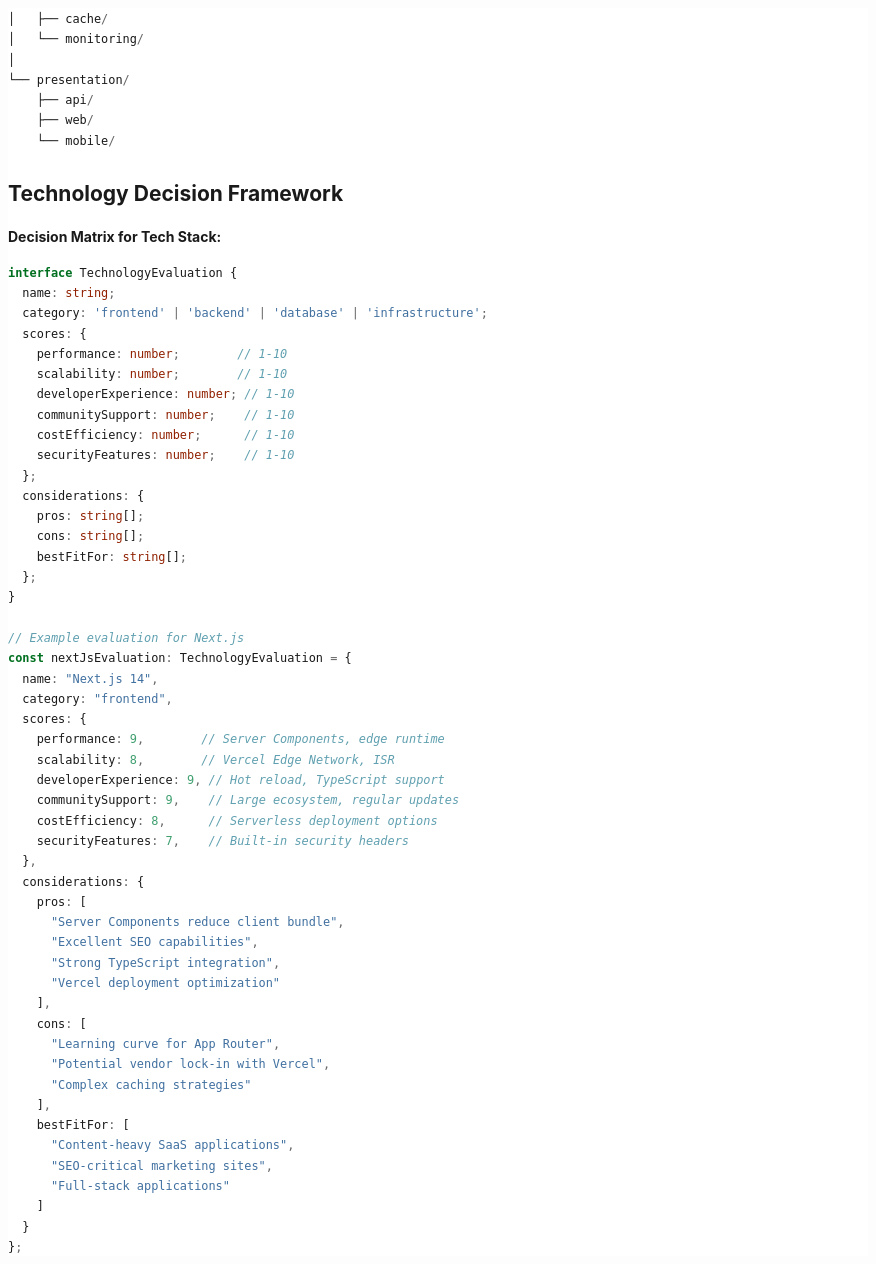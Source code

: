 ```typescript
│   ├── cache/
│   └── monitoring/
│
└── presentation/
    ├── api/
    ├── web/
    └── mobile/
```

## Technology Decision Framework

**Decision Matrix for Tech Stack:**

```typescript
interface TechnologyEvaluation {
  name: string;
  category: 'frontend' | 'backend' | 'database' | 'infrastructure';
  scores: {
    performance: number;        // 1-10
    scalability: number;        // 1-10
    developerExperience: number; // 1-10
    communitySupport: number;    // 1-10
    costEfficiency: number;      // 1-10
    securityFeatures: number;    // 1-10
  };
  considerations: {
    pros: string[];
    cons: string[];
    bestFitFor: string[];
  };
}

// Example evaluation for Next.js
const nextJsEvaluation: TechnologyEvaluation = {
  name: "Next.js 14",
  category: "frontend",
  scores: {
    performance: 9,        // Server Components, edge runtime
    scalability: 8,        // Vercel Edge Network, ISR
    developerExperience: 9, // Hot reload, TypeScript support
    communitySupport: 9,    // Large ecosystem, regular updates
    costEfficiency: 8,      // Serverless deployment options
    securityFeatures: 7,    // Built-in security headers
  },
  considerations: {
    pros: [
      "Server Components reduce client bundle",
      "Excellent SEO capabilities",
      "Strong TypeScript integration",
      "Vercel deployment optimization"
    ],
    cons: [
      "Learning curve for App Router",
      "Potential vendor lock-in with Vercel",
      "Complex caching strategies"
    ],
    bestFitFor: [
      "Content-heavy SaaS applications",
      "SEO-critical marketing sites",
      "Full-stack applications"
    ]
  }
};
```